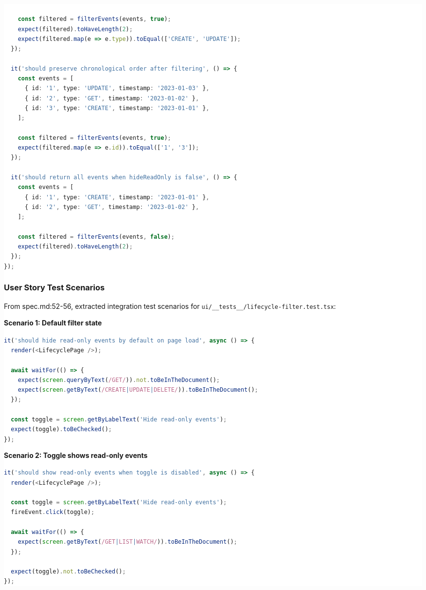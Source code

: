 ```typescript

    const filtered = filterEvents(events, true);
    expect(filtered).toHaveLength(2);
    expect(filtered.map(e => e.type)).toEqual(['CREATE', 'UPDATE']);
  });

  it('should preserve chronological order after filtering', () => {
    const events = [
      { id: '1', type: 'UPDATE', timestamp: '2023-01-03' },
      { id: '2', type: 'GET', timestamp: '2023-01-02' },
      { id: '3', type: 'CREATE', timestamp: '2023-01-01' },
    ];

    const filtered = filterEvents(events, true);
    expect(filtered.map(e => e.id)).toEqual(['1', '3']);
  });

  it('should return all events when hideReadOnly is false', () => {
    const events = [
      { id: '1', type: 'CREATE', timestamp: '2023-01-01' },
      { id: '2', type: 'GET', timestamp: '2023-01-02' },
    ];

    const filtered = filterEvents(events, false);
    expect(filtered).toHaveLength(2);
  });
});
```

### User Story Test Scenarios

From spec.md:52-56, extracted integration test scenarios for `ui/__tests__/lifecycle-filter.test.tsx`:

**Scenario 1: Default filter state**
```typescript
it('should hide read-only events by default on page load', async () => {
  render(<LifecyclePage />);

  await waitFor(() => {
    expect(screen.queryByText(/GET/)).not.toBeInTheDocument();
    expect(screen.getByText(/CREATE|UPDATE|DELETE/)).toBeInTheDocument();
  });

  const toggle = screen.getByLabelText('Hide read-only events');
  expect(toggle).toBeChecked();
});
```

**Scenario 2: Toggle shows read-only events**
```typescript
it('should show read-only events when toggle is disabled', async () => {
  render(<LifecyclePage />);

  const toggle = screen.getByLabelText('Hide read-only events');
  fireEvent.click(toggle);

  await waitFor(() => {
    expect(screen.getByText(/GET|LIST|WATCH/)).toBeInTheDocument();
  });

  expect(toggle).not.toBeChecked();
});
```
